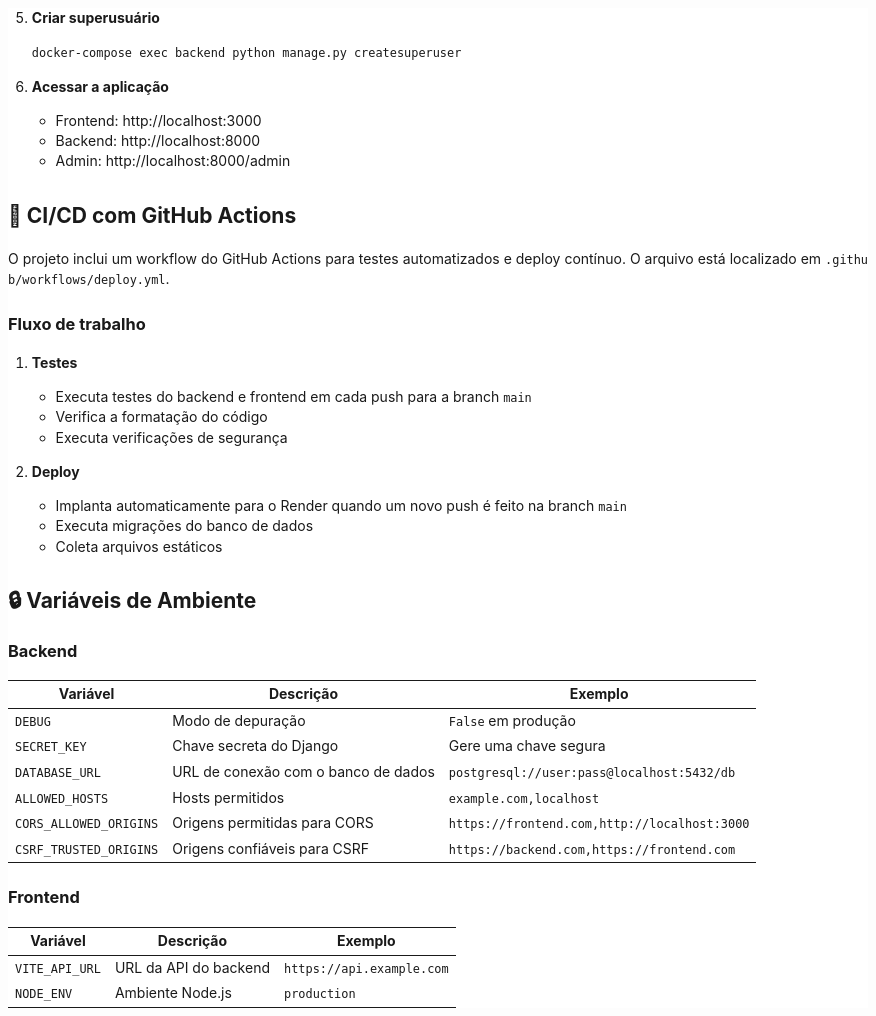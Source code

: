 5. **Criar superusuário**
   ```bash
   docker-compose exec backend python manage.py createsuperuser
   ```

6. **Acessar a aplicação**
   - Frontend: http://localhost:3000
   - Backend: http://localhost:8000
   - Admin: http://localhost:8000/admin

## 🔄 CI/CD com GitHub Actions

O projeto inclui um workflow do GitHub Actions para testes automatizados e deploy contínuo. O arquivo está localizado em `.github/workflows/deploy.yml`.

### Fluxo de trabalho

1. **Testes**
   - Executa testes do backend e frontend em cada push para a branch `main`
   - Verifica a formatação do código
   - Executa verificações de segurança

2. **Deploy**
   - Implanta automaticamente para o Render quando um novo push é feito na branch `main`
   - Executa migrações do banco de dados
   - Coleta arquivos estáticos

## 🔒 Variáveis de Ambiente

### Backend

| Variável | Descrição | Exemplo |
|----------|-----------|---------|
| `DEBUG` | Modo de depuração | `False` em produção |
| `SECRET_KEY` | Chave secreta do Django | Gere uma chave segura |
| `DATABASE_URL` | URL de conexão com o banco de dados | `postgresql://user:pass@localhost:5432/db` |
| `ALLOWED_HOSTS` | Hosts permitidos | `example.com,localhost` |
| `CORS_ALLOWED_ORIGINS` | Origens permitidas para CORS | `https://frontend.com,http://localhost:3000` |
| `CSRF_TRUSTED_ORIGINS` | Origens confiáveis para CSRF | `https://backend.com,https://frontend.com` |

### Frontend

| Variável | Descrição | Exemplo |
|----------|-----------|---------|
| `VITE_API_URL` | URL da API do backend | `https://api.example.com` |
| `NODE_ENV` | Ambiente Node.js | `production` |
